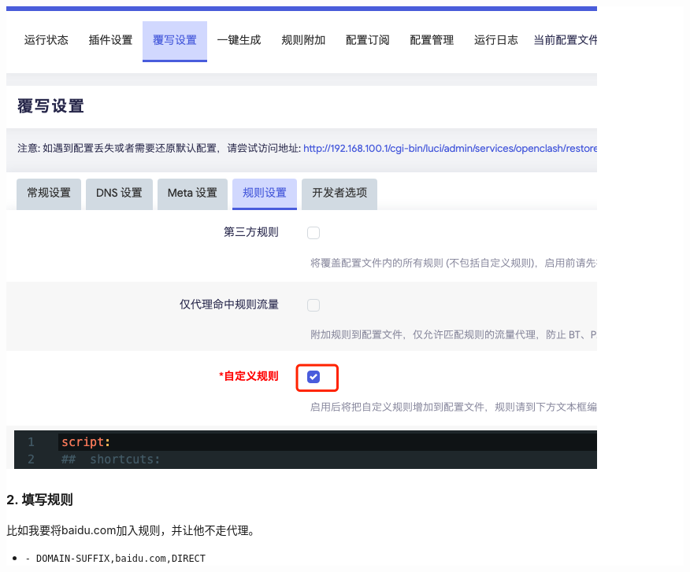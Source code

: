 ![img](./img/101/101-17.png)

### 2. 填写规则
比如我要将baidu.com加入规则，并让他不走代理。

- `- DOMAIN-SUFFIX,baidu.com,DIRECT`
